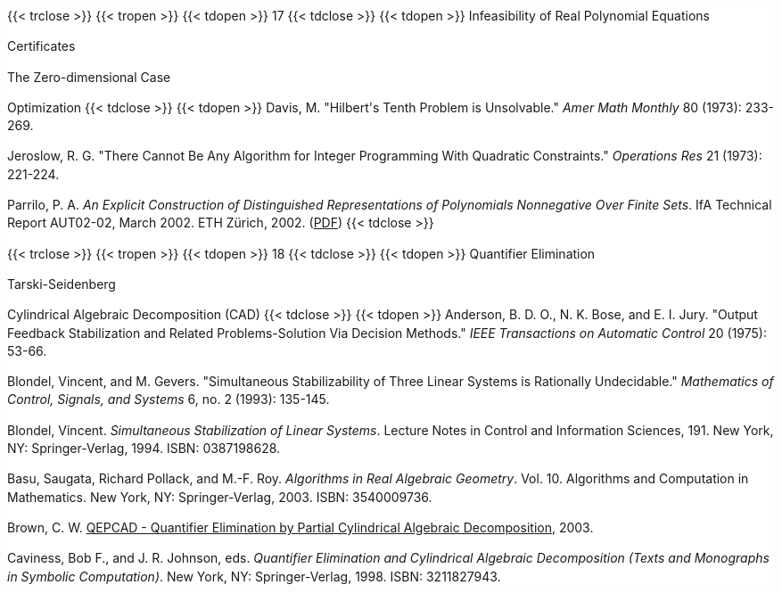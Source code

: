 {{< trclose >}}
{{< tropen >}}
{{< tdopen >}}
17
{{< tdclose >}}
{{< tdopen >}}
Infeasibility of Real Polynomial Equations  
  
Certificates  
  
The Zero-dimensional Case  
  
Optimization
{{< tdclose >}}
{{< tdopen >}}
Davis, M. "Hilbert's Tenth Problem is Unsolvable." _Amer Math Monthly_ 80 (1973): 233-269.  
  
Jeroslow, R. G. "There Cannot Be Any Algorithm for Integer Programming With Quadratic Constraints." _Operations Res_ 21 (1973): 221-224.  
  
Parrilo, P. A. _An Explicit Construction of Distinguished Representations of Polynomials Nonnegative Over Finite Sets_. IfA Technical Report AUT02-02, March 2002. ETH Zürich, 2002. ([PDF](http://www.mit.edu/~parrilo/pubs/files/aut02-02.pdf))
{{< tdclose >}}

{{< trclose >}}
{{< tropen >}}
{{< tdopen >}}
18
{{< tdclose >}}
{{< tdopen >}}
Quantifier Elimination  
  
Tarski-Seidenberg  
  
Cylindrical Algebraic Decomposition (CAD)
{{< tdclose >}}
{{< tdopen >}}
Anderson, B. D. O., N. K. Bose, and E. I. Jury. "Output Feedback Stabilization and Related Problems-Solution Via Decision Methods." _IEEE Transactions on Automatic Control_ 20 (1975): 53-66.  
  
Blondel, Vincent, and M. Gevers. "Simultaneous Stabilizability of Three Linear Systems is Rationally Undecidable." _Mathematics of Control, Signals, and Systems_ 6, no. 2 (1993): 135-145.  
  
Blondel, Vincent. _Simultaneous Stabilization of Linear Systems_. Lecture Notes in Control and Information Sciences, 191. New York, NY: Springer-Verlag, 1994. ISBN: 0387198628.  
  
Basu, Saugata, Richard Pollack, and M.-F. Roy. _Algorithms in Real Algebraic Geometry_. Vol. 10. Algorithms and Computation in Mathematics. New York, NY: Springer-Verlag, 2003. ISBN: 3540009736.  
  
Brown, C. W. [QEPCAD - Quantifier Elimination by Partial Cylindrical Algebraic Decomposition](http://www.usna.edu/CS/qepcadweb/B/QEPCAD.html), 2003.  
  
Caviness, Bob F., and J. R. Johnson, eds. _Quantifier Elimination and Cylindrical Algebraic Decomposition (Texts and Monographs in Symbolic Computation)_. New York, NY: Springer-Verlag, 1998. ISBN: 3211827943.  
  